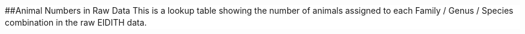 <script type="application/json" data-for="htmlwidget-7a29e532e9de61599bbc">{"x":{"filter":"none","data":[["1","2","3","4","5","6","7","8","9","10","11","12","13","14","15","16","17","18","19","20","21","22","23","24","25","26","27","28","29","30","31","32","33","34","35","36","37","38","39"],["Eutheria","Manidae","Manidae","Manidae","Vespertilionidae","Mustelidae","Pteropodidae","Laridae","Scolopacidae","Testudinidae","Cercopithecidae","Didelphidae","Cebidae","Phyllostomidae","Tayassuidae","Cercopithecidae","Ursidae","Phyllostomidae","Felidae","Felidae","Felidae","Muridae","Rhinolophidae","Hystricidae","Hylobatidae","Miniopteridae","Cracidae","Bovidae","Numididae","Psittacidae","Psittacidae","Cercopithecidae","Sciuridae","Sciuridae","Muridae","Muridae","Muridae","Muridae","Sciuridae"],["Hystricognatha","Smutsia","Phataginus","Uromanis","Pipistrellus","Lutra","Rousettus","Larus","Tringa","Geochelone","Procolobus","Marmosa","Cebus","Tonatia","Tayassu","Cercopithecus","Ursus","Micronycteris","Felis","Felis","Felis","Myomys","Rhinopholus","Thecurus","Hylobates","Miniopterus","Mitu","Tragelaphus","Guttera","Aratinga","Pionites","Chlorocebus","Tamiops","Petaurista","Rattus","Mastomys","Rattus","Rattus","Sundasciurus"],["africanus","gigantea","tricuspis","tetradactyla","nanus","maculicollis","angolensis","ridibundus","minuta","denticulata","tholloni","demerarae","apella","silvicola","tajacu","patas","malayensis","nicefori","aurata","pardalis","bengalensis","fumatus","sinicus","crassispinis","gabriellae","fuliginosus","tuberosa","sylvaticus","edouardi","leucophthalmus","melanocephala","pygerythrus","rodolphei","yunanensis","sikkimensis","hildebrandtii","flavipectus","Rattus","lowi"],["Hystricidae","Manidae","Manidae","Manidae","Vespertilionidae","Mustelidae","Pteropodidae","Laridae","Scolopacidae","Testudinidae","Cercopithecidae","Didelphidae","Cebidae","Phyllostomidae","Tayassuidae","Cercopithecidae","Ursidae","Phyllostomidae","Felidae","Felidae","Felidae","Muridae","Rhinolophidae","Hystricidae","Hylobatidae","Miniopteridae","Cracidae","Bovidae","Numididae","Psittacidae","Psittacidae","Cercopithecidae","Sciuridae","Sciuridae","Muridae","Muridae","Muridae","Muridae","Sciuridae"],["Atherurus","Manis","Manis","Manis","Neoromicia","Hydrictis","Lissonycteris","Chroicocephalus","Calidris","Chelonoidis","Piliocolobus","Micoureus","Sapajus","Lophostoma","Pecari","Erythrocebus","Helarctos","Trinycteris","Profelis","Leopardus","Prionailurus","Mastomys","Rhinolophus","Hystrix","Nomascus","Miniopterus","Mitu","Tragelaphus","Guttera","Aratinga","Pionites","Chlorocebus","Tamiops","Petaurista","Rattus","Mastomys","Rattus","Rattus","Sundasciurus"],["africanus","gigantea","tricuspis","tetradactyla","nana","maculicollis","angolensis","ridibundus","minuta","denticulata","tholloni","demerarae","apella","silvicolum","tajacu","patas","malayanus","nicefori","aurata","pardalis","bengalensis","natalensis","sinicus","crassispinis","gabriellae","schreibersii","tuberosum","scriptus","pucherani","leucophthalma","melanocephalus","aethiops","rodolphii","philippensis","andamanensis","natalensis","tanezumi","rattus","lowii"],[7,6,92,6,11,6,56,14,4,21,5,1,59,1,13,1,3,1,1,2,1,16,1,1,1,160,12,1,1,2,2,48,7,1,12,5,17,1,1],[1369,17,487,38,1,1,35,9,7,28,34,28,4,7,54,23,4,4,4,9,7,325,190,1,2,145,12,2,1,1,3,91,1,63,7,325,2,1245,10]],"container":"<table class=\"display\">\n  <thead>\n    <tr>\n      <th> \u003c/th>\n      <th>eidith_family\u003c/th>\n      <th>eidith_genus\u003c/th>\n      <th>eidith_species\u003c/th>\n      <th>itis_family\u003c/th>\n      <th>itis_genus\u003c/th>\n      <th>itis_species\u003c/th>\n      <th>raw_eidith_number\u003c/th>\n      <th>raw_itis_number\u003c/th>\n    \u003c/tr>\n  \u003c/thead>\n\u003c/table>","options":{"columnDefs":[{"className":"dt-right","targets":[7,8]},{"orderable":false,"targets":0}],"order":[],"autoWidth":false,"orderClasses":false}},"evals":[],"jsHooks":[]}</script>


##Animal Numbers in Raw Data
This is a lookup table showing the number of animals assigned to each Family / Genus / Species combination in the raw EIDITH data. 

<div id="htmlwidget-ba1593036f0b685d91fb" style="width:100%;height:auto;" class="datatables html-widget"></div>